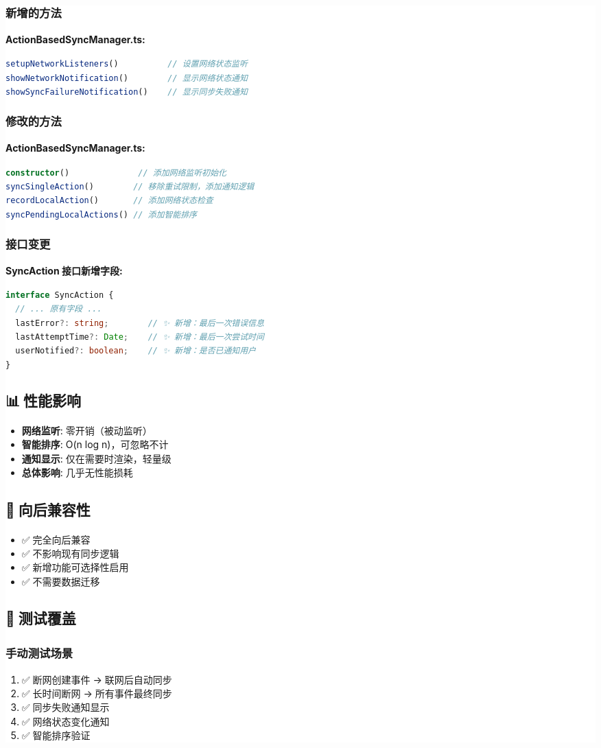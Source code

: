 ### 新增的方法

**ActionBasedSyncManager.ts:**
```typescript
setupNetworkListeners()          // 设置网络状态监听
showNetworkNotification()        // 显示网络状态通知  
showSyncFailureNotification()    // 显示同步失败通知
```

### 修改的方法

**ActionBasedSyncManager.ts:**
```typescript
constructor()              // 添加网络监听初始化
syncSingleAction()        // 移除重试限制，添加通知逻辑
recordLocalAction()       // 添加网络状态检查
syncPendingLocalActions() // 添加智能排序
```

### 接口变更

**SyncAction 接口新增字段:**
```typescript
interface SyncAction {
  // ... 原有字段 ...
  lastError?: string;        // ✨ 新增：最后一次错误信息
  lastAttemptTime?: Date;    // ✨ 新增：最后一次尝试时间
  userNotified?: boolean;    // ✨ 新增：是否已通知用户
}
```

## 📊 性能影响

- **网络监听**: 零开销（被动监听）
- **智能排序**: O(n log n)，可忽略不计
- **通知显示**: 仅在需要时渲染，轻量级
- **总体影响**: 几乎无性能损耗

## 🔄 向后兼容性

- ✅ 完全向后兼容
- ✅ 不影响现有同步逻辑
- ✅ 新增功能可选择性启用
- ✅ 不需要数据迁移

## 🧪 测试覆盖

### 手动测试场景
1. ✅ 断网创建事件 → 联网后自动同步
2. ✅ 长时间断网 → 所有事件最终同步
3. ✅ 同步失败通知显示
4. ✅ 网络状态变化通知
5. ✅ 智能排序验证
